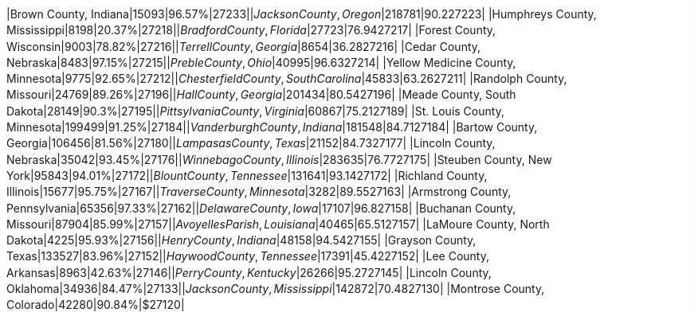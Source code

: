 |Brown County, Indiana|15093|96.57%|$27233|
|Jackson County, Oregon|218781|90.2%|$27223|
|Humphreys County, Mississippi|8198|20.37%|$27218|
|Bradford County, Florida|27723|76.94%|$27217|
|Forest County, Wisconsin|9003|78.82%|$27216|
|Terrell County, Georgia|8654|36.28%|$27216|
|Cedar County, Nebraska|8483|97.15%|$27215|
|Preble County, Ohio|40995|96.63%|$27214|
|Yellow Medicine County, Minnesota|9775|92.65%|$27212|
|Chesterfield County, South Carolina|45833|63.26%|$27211|
|Randolph County, Missouri|24769|89.26%|$27196|
|Hall County, Georgia|201434|80.54%|$27196|
|Meade County, South Dakota|28149|90.3%|$27195|
|Pittsylvania County, Virginia|60867|75.21%|$27189|
|St. Louis County, Minnesota|199499|91.25%|$27184|
|Vanderburgh County, Indiana|181548|84.71%|$27184|
|Bartow County, Georgia|106456|81.56%|$27180|
|Lampasas County, Texas|21152|84.73%|$27177|
|Lincoln County, Nebraska|35042|93.45%|$27176|
|Winnebago County, Illinois|283635|76.77%|$27175|
|Steuben County, New York|95843|94.01%|$27172|
|Blount County, Tennessee|131641|93.14%|$27172|
|Richland County, Illinois|15677|95.75%|$27167|
|Traverse County, Minnesota|3282|89.55%|$27163|
|Armstrong County, Pennsylvania|65356|97.33%|$27162|
|Delaware County, Iowa|17107|96.8%|$27158|
|Buchanan County, Missouri|87904|85.99%|$27157|
|Avoyelles Parish, Louisiana|40465|65.51%|$27157|
|LaMoure County, North Dakota|4225|95.93%|$27156|
|Henry County, Indiana|48158|94.54%|$27155|
|Grayson County, Texas|133527|83.96%|$27152|
|Haywood County, Tennessee|17391|45.42%|$27152|
|Lee County, Arkansas|8963|42.63%|$27146|
|Perry County, Kentucky|26266|95.27%|$27145|
|Lincoln County, Oklahoma|34936|84.47%|$27133|
|Jackson County, Mississippi|142872|70.48%|$27130|
|Montrose County, Colorado|42280|90.84%|$27120|